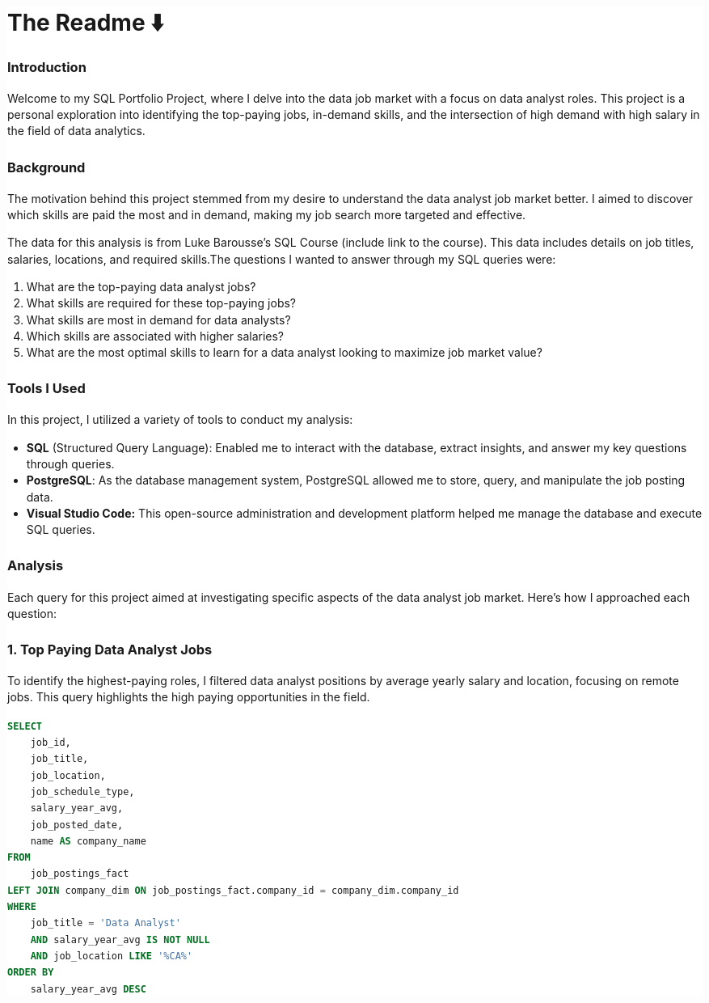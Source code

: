 # **The Readme** ⬇️

### **Introduction**

Welcome to my SQL Portfolio Project, where I delve into the data job market with a focus on data analyst roles. This project is a personal exploration into identifying the top-paying jobs, in-demand skills, and the intersection of high demand with high salary in the field of data analytics.
 

### **Background**

The motivation behind this project stemmed from my desire to understand the data analyst job market better. I aimed to discover which skills are paid the most and in demand, making my job search more targeted and effective. 

The data for this analysis is from Luke Barousse’s SQL Course (include link to the course). This data includes details on job titles, salaries, locations, and required skills.The questions I wanted to answer through my SQL queries were:

1. What are the top-paying data analyst jobs?
2. What skills are required for these top-paying jobs?
3. What skills are most in demand for data analysts?
4. Which skills are associated with higher salaries?
5. What are the most optimal skills to learn for a data analyst looking to maximize job market value?

### Tools I Used

In this project, I utilized a variety of tools to conduct my analysis:

- **SQL** (Structured Query Language): Enabled me to interact with the database, extract insights, and answer my key questions through queries.
- **PostgreSQL**: As the database management system, PostgreSQL allowed me to store, query, and manipulate the job posting data.
- **Visual Studio Code:** This open-source administration and development platform helped me manage the database and execute SQL queries.
### Analysis

Each query for this project aimed at investigating specific aspects of the data analyst job market. Here’s how I approached each question:

### 1. Top Paying Data Analyst Jobs

To identify the highest-paying roles, I filtered data analyst positions by average yearly salary and location, focusing on remote jobs. This query highlights the high paying opportunities in the field.
```sql
SELECT
	job_id,
	job_title,
	job_location,
	job_schedule_type,
	salary_year_avg,
	job_posted_date,
	name AS company_name
FROM
	job_postings_fact
LEFT JOIN company_dim ON job_postings_fact.company_id = company_dim.company_id
WHERE
	job_title = 'Data Analyst'
	AND salary_year_avg IS NOT NULL
	AND job_location LIKE '%CA%'
ORDER BY
	salary_year_avg DESC 
```